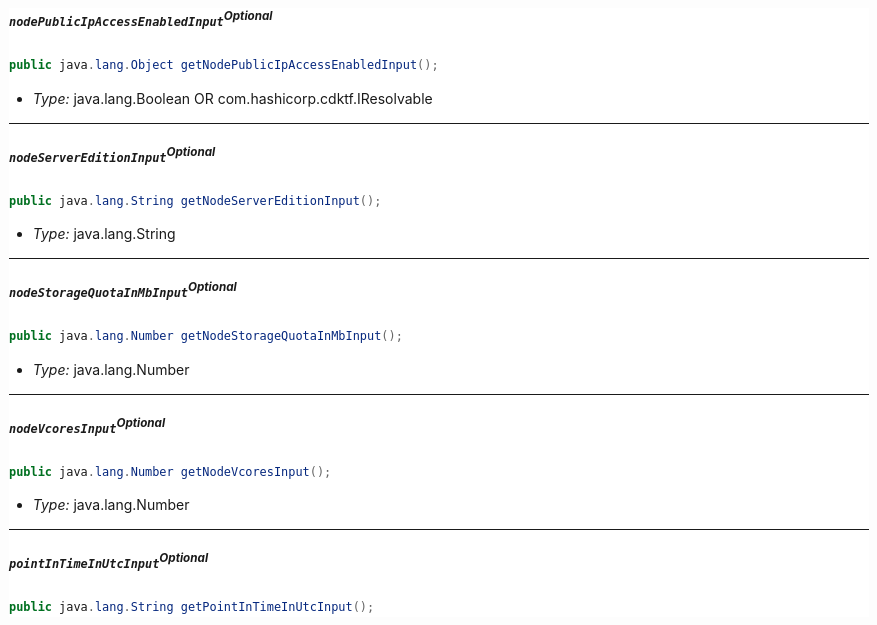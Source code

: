 
##### `nodePublicIpAccessEnabledInput`<sup>Optional</sup> <a name="nodePublicIpAccessEnabledInput" id="@cdktf/provider-azurerm.cosmosdbPostgresqlCluster.CosmosdbPostgresqlCluster.property.nodePublicIpAccessEnabledInput"></a>

```java
public java.lang.Object getNodePublicIpAccessEnabledInput();
```

- *Type:* java.lang.Boolean OR com.hashicorp.cdktf.IResolvable

---

##### `nodeServerEditionInput`<sup>Optional</sup> <a name="nodeServerEditionInput" id="@cdktf/provider-azurerm.cosmosdbPostgresqlCluster.CosmosdbPostgresqlCluster.property.nodeServerEditionInput"></a>

```java
public java.lang.String getNodeServerEditionInput();
```

- *Type:* java.lang.String

---

##### `nodeStorageQuotaInMbInput`<sup>Optional</sup> <a name="nodeStorageQuotaInMbInput" id="@cdktf/provider-azurerm.cosmosdbPostgresqlCluster.CosmosdbPostgresqlCluster.property.nodeStorageQuotaInMbInput"></a>

```java
public java.lang.Number getNodeStorageQuotaInMbInput();
```

- *Type:* java.lang.Number

---

##### `nodeVcoresInput`<sup>Optional</sup> <a name="nodeVcoresInput" id="@cdktf/provider-azurerm.cosmosdbPostgresqlCluster.CosmosdbPostgresqlCluster.property.nodeVcoresInput"></a>

```java
public java.lang.Number getNodeVcoresInput();
```

- *Type:* java.lang.Number

---

##### `pointInTimeInUtcInput`<sup>Optional</sup> <a name="pointInTimeInUtcInput" id="@cdktf/provider-azurerm.cosmosdbPostgresqlCluster.CosmosdbPostgresqlCluster.property.pointInTimeInUtcInput"></a>

```java
public java.lang.String getPointInTimeInUtcInput();
```
